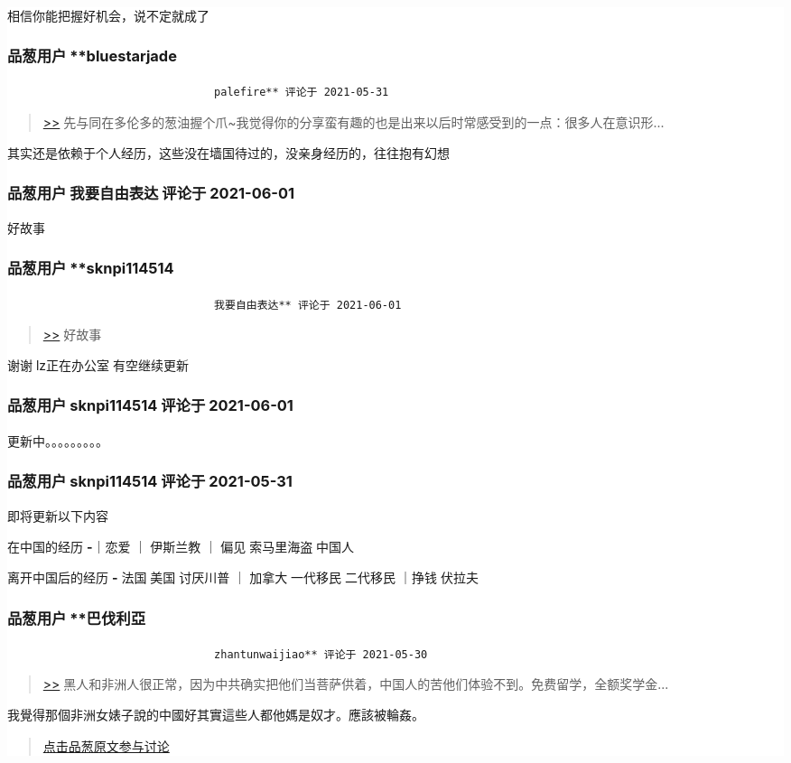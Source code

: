 相信你能把握好机会，说不定就成了
        


            
### 品葱用户 **bluestarjade				
									palefire** 评论于 2021-05-31
        
> [\>>]( "/article/item_id-651641#") 先与同在多伦多的葱油握个爪~我觉得你的分享蛮有趣的也是出来以后时常感受到的一点：很多人在意识形...

  
  
其实还是依赖于个人经历，这些没在墙国待过的，没亲身经历的，往往抱有幻想
        


            
### 品葱用户 **我要自由表达** 评论于 2021-06-01
        
好故事
        


            
### 品葱用户 **sknpi114514				
									我要自由表达** 评论于 2021-06-01
        
> [\>>]( "/article/item_id-652486#") 好故事

  
  
谢谢 lz正在办公室 有空继续更新
        


            
### 品葱用户 **sknpi114514** 评论于 2021-06-01
        
更新中。。。。。。。。。
        


            
### 品葱用户 **sknpi114514** 评论于 2021-05-31
        
即将更新以下内容  
  
  
在中国的经历 **-**｜恋爱 ｜ 伊斯兰教 ｜ 偏见 索马里海盗 中国人  
  
  
  
离开中国后的经历 **-** 法国 美国 讨厌川普 ｜ 加拿大 一代移民 二代移民 ｜挣钱 伏拉夫
        


            
### 品葱用户 **巴伐利亞				
									zhantunwaijiao** 评论于 2021-05-30
        
> [\>>]( "/article/item_id-651661#") 黑人和非洲人很正常，因为中共确实把他们当菩萨供着，中国人的苦他们体验不到。免费留学，全额奖学金...

我覺得那個非洲女婊子說的中國好其實這些人都他媽是奴才。應該被輪姦。
        






> [点击品葱原文参与讨论](https://pincong.rocks/article/32675)

